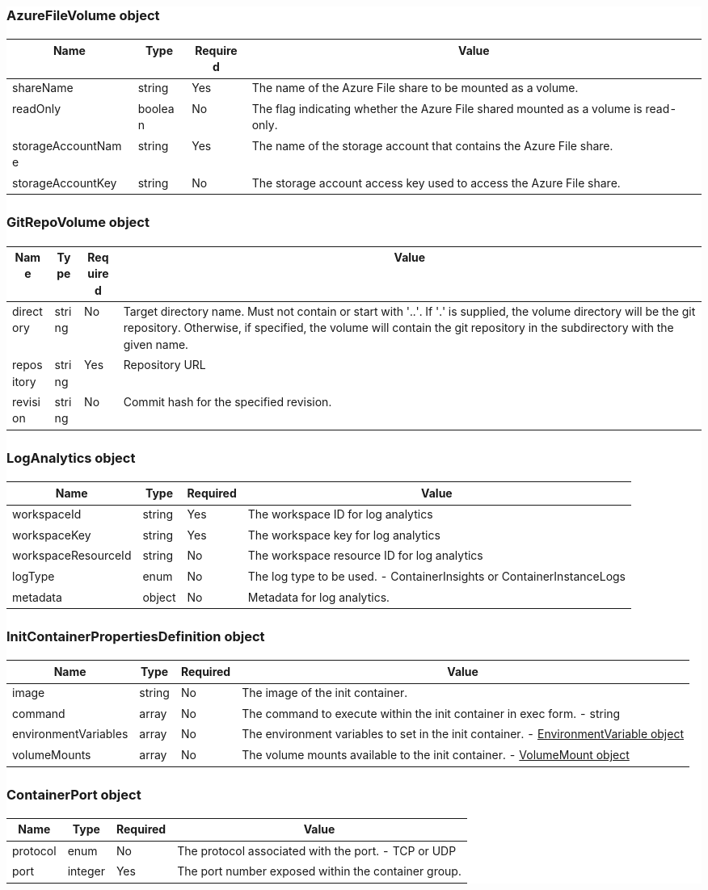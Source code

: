 ### AzureFileVolume object

|  Name | Type | Required | Value |
|  ---- | ---- | ---- | ---- |
|  shareName | string | Yes | The name of the Azure File share to be mounted as a volume. |
|  readOnly | boolean | No | The flag indicating whether the Azure File shared mounted as a volume is read-only. |
|  storageAccountName | string | Yes | The name of the storage account that contains the Azure File share. |
|  storageAccountKey | string | No | The storage account access key used to access the Azure File share. |

### GitRepoVolume object

|  Name | Type | Required | Value |
|  ---- | ---- | ---- | ---- |
|  directory | string | No | Target directory name. Must not contain or start with '..'.  If '.' is supplied, the volume directory will be the git repository.  Otherwise, if specified, the volume will contain the git repository in the subdirectory with the given name. |
|  repository | string | Yes | Repository URL |
|  revision | string | No | Commit hash for the specified revision. |

### LogAnalytics object

|  Name | Type | Required | Value |
|  ---- | ---- | ---- | ---- |
|  workspaceId | string | Yes | The workspace ID for log analytics |
|  workspaceKey | string | Yes | The workspace key for log analytics |
|  workspaceResourceId | string | No | The workspace resource ID for log analytics |
|  logType | enum | No | The log type to be used. - ContainerInsights or ContainerInstanceLogs |
|  metadata | object | No | Metadata for log analytics. |

### InitContainerPropertiesDefinition object

| Name | Type | Required | Value |
|  ---- | ---- | ---- | ---- |
| image | string | No | The image of the init container. |
| command | array | No | The command to execute within the init container in exec form. - string |
| environmentVariables | array | No |The environment variables to set in the init container. - [EnvironmentVariable object](#environmentvariable-object)
| volumeMounts | array | No | The volume mounts available to the init container. - [VolumeMount object](#volumemount-object)

### ContainerPort object

|  Name | Type | Required | Value |
|  ---- | ---- | ---- | ---- |
|  protocol | enum | No | The protocol associated with the port. - TCP or UDP |
|  port | integer | Yes | The port number exposed within the container group. |
